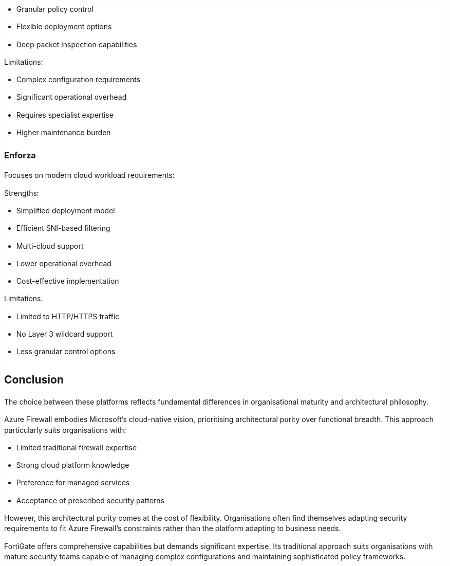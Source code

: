 * Granular policy control

* Flexible deployment options

* Deep packet inspection capabilities

Limitations:

* Complex configuration requirements

* Significant operational overhead

* Requires specialist expertise

* Higher maintenance burden

### Enforza

Focuses on modern cloud workload requirements:

Strengths:

* Simplified deployment model

* Efficient SNI-based filtering

* Multi-cloud support

* Lower operational overhead

* Cost-effective implementation

Limitations:

* Limited to HTTP/HTTPS traffic

* No Layer 3 wildcard support

* Less granular control options

## Conclusion

The choice between these platforms reflects fundamental differences in organisational maturity and architectural philosophy.

Azure Firewall embodies Microsoft’s cloud-native vision, prioritising architectural purity over functional breadth. This approach particularly suits organisations with:

* Limited traditional firewall expertise

* Strong cloud platform knowledge

* Preference for managed services

* Acceptance of prescribed security patterns

However, this architectural purity comes at the cost of flexibility. Organisations often find themselves adapting security requirements to fit Azure Firewall’s constraints rather than the platform adapting to business needs.

FortiGate offers comprehensive capabilities but demands significant expertise. Its traditional approach suits organisations with mature security teams capable of managing complex configurations and maintaining sophisticated policy frameworks.
